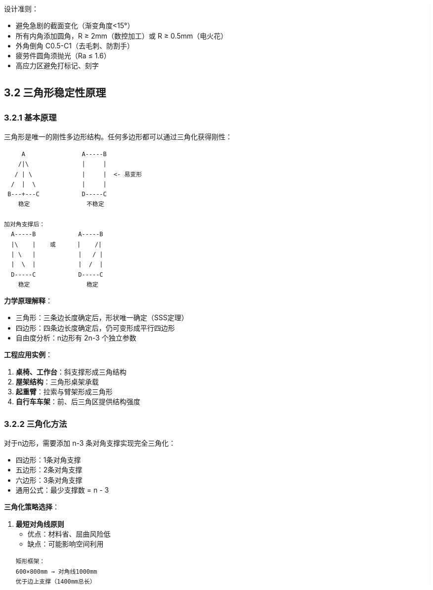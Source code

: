 设计准则：
- 避免急剧的截面变化（渐变角度<15°）
- 所有内角添加圆角，R ≥ 2mm（数控加工）或 R ≥ 0.5mm（电火花）
- 外角倒角 C0.5-C1（去毛刺、防割手）
- 疲劳件圆角须抛光（Ra ≤ 1.6）
- 高应力区避免打标记、刻字

## 3.2 三角形稳定性原理

### 3.2.1 基本原理

三角形是唯一的刚性多边形结构。任何多边形都可以通过三角化获得刚性：

```
     A                A-----B
    /|\               |     |
   / | \              |     |  <- 易变形
  /  |  \             |     |
 B---+---C            D-----C
    稳定                不稳定
    
加对角支撑后：
  A-----B            A-----B
  |\    |    或      |    /|
  | \   |            |   / |
  |  \  |            |  /  |
  D-----C            D-----C
    稳定                稳定
```

**力学原理解释**：
- 三角形：三条边长度确定后，形状唯一确定（SSS定理）
- 四边形：四条边长度确定后，仍可变形成平行四边形
- 自由度分析：n边形有 2n-3 个独立参数

**工程应用实例**：
1. **桌椅、工作台**：斜支撑形成三角结构
2. **屋架结构**：三角形桌架承载
3. **起重臂**：拉索与臂架形成三角形
4. **自行车车架**：前、后三角区提供结构强度

### 3.2.2 三角化方法

对于n边形，需要添加 n-3 条对角支撑实现完全三角化：

- 四边形：1条对角支撑
- 五边形：2条对角支撑
- 六边形：3条对角支撑
- 通用公式：最少支撑数 = n - 3

**三角化策略选择**：

1. **最短对角线原则**
   - 优点：材料省、屈曲风险低
   - 缺点：可能影响空间利用
   ```
   矩形框架：
   600×800mm → 对角线1000mm
   优于边上支撑（1400mm总长）
   ```
